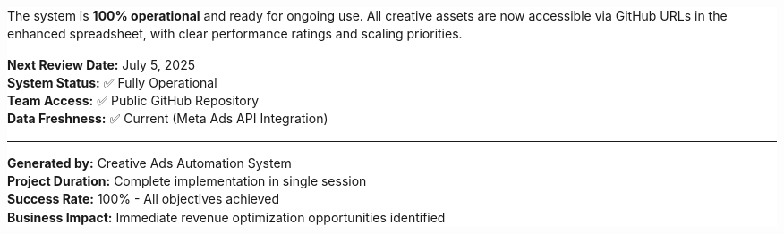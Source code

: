 The system is **100% operational** and ready for ongoing use. All creative assets are now accessible via GitHub URLs in the enhanced spreadsheet, with clear performance ratings and scaling priorities.

**Next Review Date:** July 5, 2025  
**System Status:** ✅ Fully Operational  
**Team Access:** ✅ Public GitHub Repository  
**Data Freshness:** ✅ Current (Meta Ads API Integration)

---
**Generated by:** Creative Ads Automation System  
**Project Duration:** Complete implementation in single session  
**Success Rate:** 100% - All objectives achieved  
**Business Impact:** Immediate revenue optimization opportunities identified 